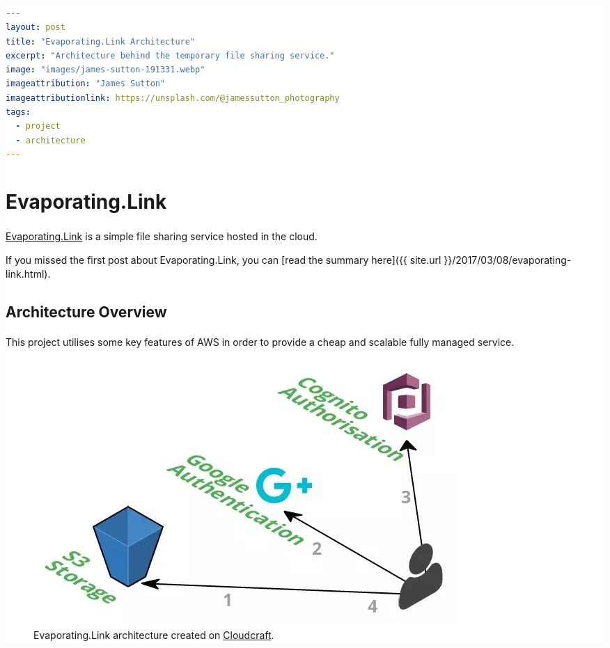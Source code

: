 ```yaml
---
layout: post
title: "Evaporating.Link Architecture"
excerpt: "Architecture behind the temporary file sharing service."
image: "images/james-sutton-191331.webp"
imageattribution: "James Sutton"
imageattributionlink: https://unsplash.com/@jamessutton_photography
tags:
  - project
  - architecture
---
```


# Evaporating.Link

[Evaporating.Link](http://evaporating.link) is a simple file sharing service hosted in the cloud.

If you missed the first post about Evaporating.Link, you can [read the summary here]({{ site.url }}/2017/03/08/evaporating-link.html).

## Architecture Overview

This project utilises some key features of AWS in order to provide a cheap and scalable fully managed service.

<figure>
  <img src="/images/cloudcraft-evaporating-link.webp">
  <figcaption>Evaporating.Link architecture created on <a href="https://cloudcraft.co/" title="Cloudcraft">Cloudcraft</a>.</figcaption>
</figure>
